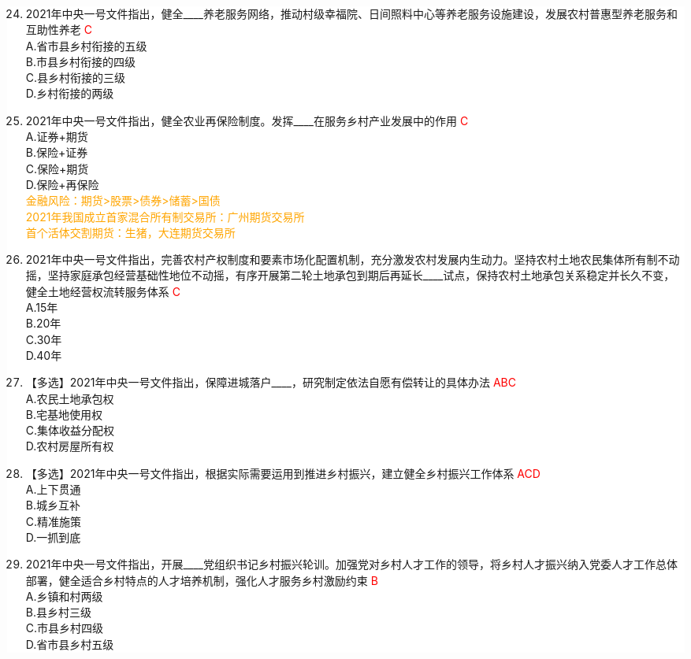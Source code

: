 24. 2021年中央一号文件指出，健全____养老服务网络，推动村级幸福院、日间照料中心等养老服务设施建设，发展农村普惠型养老服务和互助性养老 <font color=red>C</font>  
    A.省市县乡村衔接的五级  
    B.市县乡村衔接的四级  
    C.县乡村衔接的三级  
    D.乡村衔接的两级  
    
25. 2021年中央一号文件指出，健全农业再保险制度。发挥____在服务乡村产业发展中的作用 <font color=red>C</font>  
    A.证券+期货  
    B.保险+证券  
    C.保险+期货  
    D.保险+再保险  
    <font color=orange>金融风险：期货>股票>债券>储蓄>国债</font>  
    <font color=orange>2021年我国成立首家混合所有制交易所：广州期货交易所</font>  
    <font color=orange>首个活体交割期货：生猪，大连期货交易所</font>  

26. 2021年中央一号文件指出，完善农村产权制度和要素市场化配置机制，充分激发农村发展内生动力。坚持农村土地农民集体所有制不动摇，坚持家庭承包经营基础性地位不动摇，有序开展第二轮土地承包到期后再延长____试点，保持农村土地承包关系稳定并长久不变， 健全土地经营权流转服务体系 <font color=red>C</font>  
    A.15年  
    B.20年  
    C.30年  
    D.40年  

27. 【多选】2021年中央一号文件指出，保障进城落户____，研究制定依法自愿有偿转让的具体办法 <font color=red>ABC</font>  
    A.农民土地承包权  
    B.宅基地使用权  
    C.集体收益分配权  
    D.农村房屋所有权  

28. 【多选】2021年中央一号文件指出，根据实际需要运用到推进乡村振兴，建立健全乡村振兴工作体系 <font color=red>ACD</font>  
    A.上下贯通  
    B.城乡互补  
    C.精准施策  
    D.一抓到底  

29. 2021年中央一号文件指出，开展____党组织书记乡村振兴轮训。加强党对乡村人才工作的领导，将乡村人才振兴纳入党委人才工作总体部署，健全适合乡村特点的人才培养机制，强化人才服务乡村激励约束 <font color=red>B</font>  
    A.乡镇和村两级  
    B.县乡村三级  
    C.市县乡村四级  
    D.省市县乡村五级  